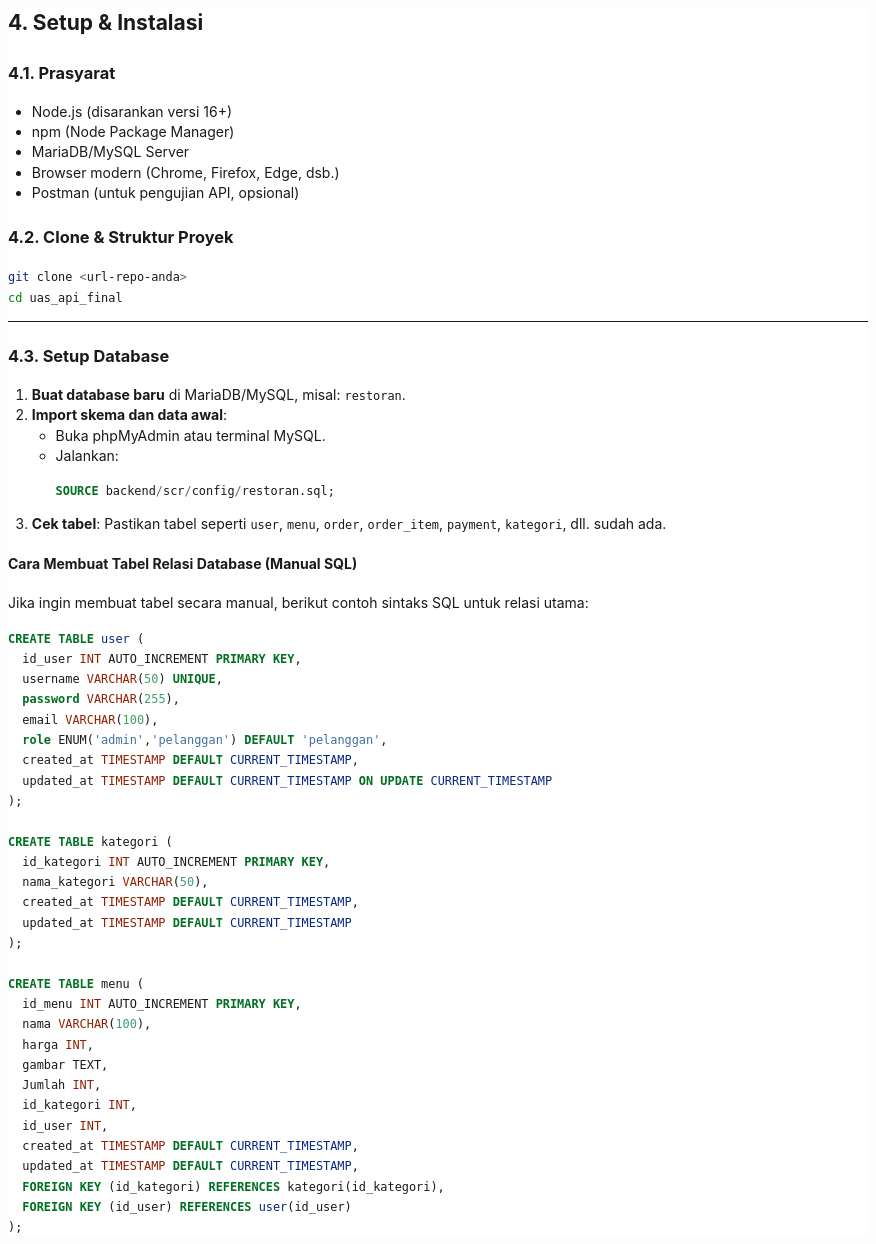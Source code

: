
## 4. Setup & Instalasi
### 4.1. Prasyarat
- Node.js (disarankan versi 16+)
- npm (Node Package Manager)
- MariaDB/MySQL Server
- Browser modern (Chrome, Firefox, Edge, dsb.)
- Postman (untuk pengujian API, opsional)

### 4.2. Clone & Struktur Proyek
```bash
git clone <url-repo-anda>
cd uas_api_final
```

---

### 4.3. Setup Database
1. **Buat database baru** di MariaDB/MySQL, misal: `restoran`.
2. **Import skema dan data awal**:
   - Buka phpMyAdmin atau terminal MySQL.
   - Jalankan:
     ```sql
     SOURCE backend/scr/config/restoran.sql;
     ```
3. **Cek tabel**: Pastikan tabel seperti `user`, `menu`, `order`, `order_item`, `payment`, `kategori`, dll. sudah ada.

#### Cara Membuat Tabel Relasi Database (Manual SQL)
Jika ingin membuat tabel secara manual, berikut contoh sintaks SQL untuk relasi utama:

```sql
CREATE TABLE user (
  id_user INT AUTO_INCREMENT PRIMARY KEY,
  username VARCHAR(50) UNIQUE,
  password VARCHAR(255),
  email VARCHAR(100),
  role ENUM('admin','pelanggan') DEFAULT 'pelanggan',
  created_at TIMESTAMP DEFAULT CURRENT_TIMESTAMP,
  updated_at TIMESTAMP DEFAULT CURRENT_TIMESTAMP ON UPDATE CURRENT_TIMESTAMP
);

CREATE TABLE kategori (
  id_kategori INT AUTO_INCREMENT PRIMARY KEY,
  nama_kategori VARCHAR(50),
  created_at TIMESTAMP DEFAULT CURRENT_TIMESTAMP,
  updated_at TIMESTAMP DEFAULT CURRENT_TIMESTAMP
);

CREATE TABLE menu (
  id_menu INT AUTO_INCREMENT PRIMARY KEY,
  nama VARCHAR(100),
  harga INT,
  gambar TEXT,
  Jumlah INT,
  id_kategori INT,
  id_user INT,
  created_at TIMESTAMP DEFAULT CURRENT_TIMESTAMP,
  updated_at TIMESTAMP DEFAULT CURRENT_TIMESTAMP,
  FOREIGN KEY (id_kategori) REFERENCES kategori(id_kategori),
  FOREIGN KEY (id_user) REFERENCES user(id_user)
);

```